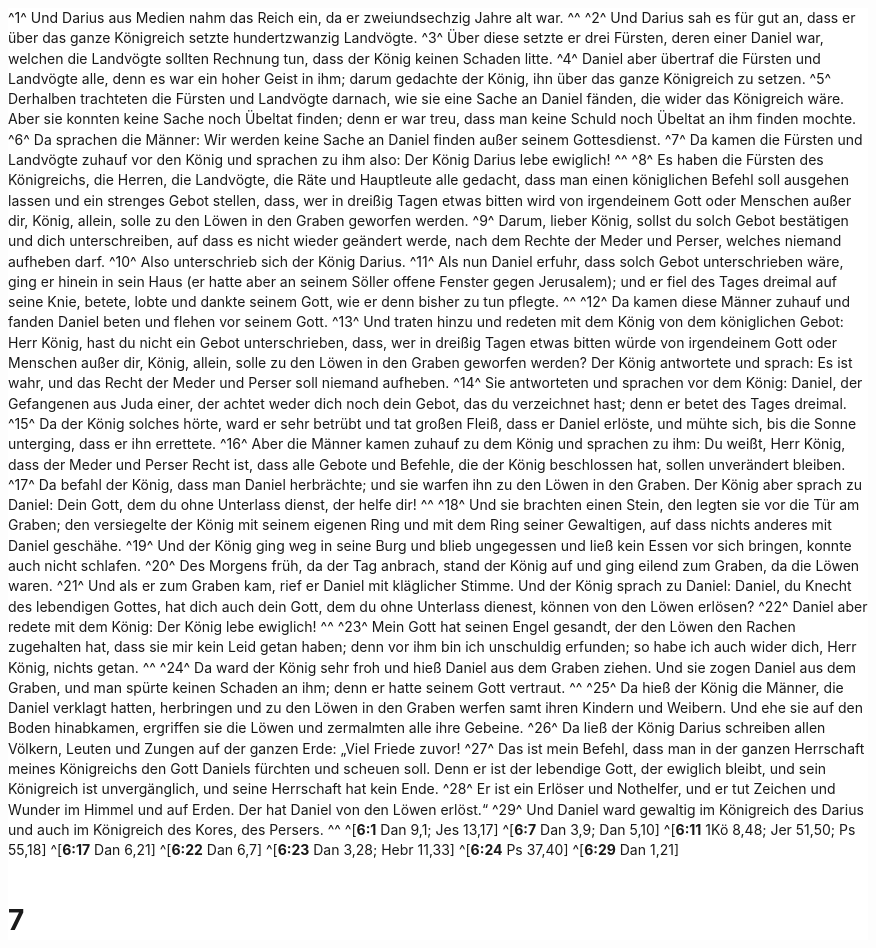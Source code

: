 ^1^ Und Darius aus Medien nahm das Reich ein, da er zweiundsechzig Jahre alt war. ^^ ^2^ Und Darius sah es für gut an, dass er über das ganze Königreich setzte hundertzwanzig Landvögte. ^3^ Über diese setzte er drei Fürsten, deren einer Daniel war, welchen die Landvögte sollten Rechnung tun, dass der König keinen Schaden litte. ^4^ Daniel aber übertraf die Fürsten und Landvögte alle, denn es war ein hoher Geist in ihm; darum gedachte der König, ihn über das ganze Königreich zu setzen. ^5^ Derhalben trachteten die Fürsten und Landvögte darnach, wie sie eine Sache an Daniel fänden, die wider das Königreich wäre. Aber sie konnten keine Sache noch Übeltat finden; denn er war treu, dass man keine Schuld noch Übeltat an ihm finden mochte. ^6^ Da sprachen die Männer: Wir werden keine Sache an Daniel finden außer seinem Gottesdienst. ^7^ Da kamen die Fürsten und Landvögte zuhauf vor den König und sprachen zu ihm also: Der König Darius lebe ewiglich! ^^ ^8^ Es haben die Fürsten des Königreichs, die Herren, die Landvögte, die Räte und Hauptleute alle gedacht, dass man einen königlichen Befehl soll ausgehen lassen und ein strenges Gebot stellen, dass, wer in dreißig Tagen etwas bitten wird von irgendeinem Gott oder Menschen außer dir, König, allein, solle zu den Löwen in den Graben geworfen werden. ^9^ Darum, lieber König, sollst du solch Gebot bestätigen und dich unterschreiben, auf dass es nicht wieder geändert werde, nach dem Rechte der Meder und Perser, welches niemand aufheben darf. ^10^ Also unterschrieb sich der König Darius. ^11^ Als nun Daniel erfuhr, dass solch Gebot unterschrieben wäre, ging er hinein in sein Haus (er hatte aber an seinem Söller offene Fenster gegen Jerusalem); und er fiel des Tages dreimal auf seine Knie, betete, lobte und dankte seinem Gott, wie er denn bisher zu tun pflegte. ^^ ^12^ Da kamen diese Männer zuhauf und fanden Daniel beten und flehen vor seinem Gott. ^13^ Und traten hinzu und redeten mit dem König von dem königlichen Gebot: Herr König, hast du nicht ein Gebot unterschrieben, dass, wer in dreißig Tagen etwas bitten würde von irgendeinem Gott oder Menschen außer dir, König, allein, solle zu den Löwen in den Graben geworfen werden? Der König antwortete und sprach: Es ist wahr, und das Recht der Meder und Perser soll niemand aufheben. ^14^ Sie antworteten und sprachen vor dem König: Daniel, der Gefangenen aus Juda einer, der achtet weder dich noch dein Gebot, das du verzeichnet hast; denn er betet des Tages dreimal. ^15^ Da der König solches hörte, ward er sehr betrübt und tat großen Fleiß, dass er Daniel erlöste, und mühte sich, bis die Sonne unterging, dass er ihn errettete. ^16^ Aber die Männer kamen zuhauf zu dem König und sprachen zu ihm: Du weißt, Herr König, dass der Meder und Perser Recht ist, dass alle Gebote und Befehle, die der König beschlossen hat, sollen unverändert bleiben. ^17^ Da befahl der König, dass man Daniel herbrächte; und sie warfen ihn zu den Löwen in den Graben. Der König aber sprach zu Daniel: Dein Gott, dem du ohne Unterlass dienst, der helfe dir! ^^ ^18^ Und sie brachten einen Stein, den legten sie vor die Tür am Graben; den versiegelte der König mit seinem eigenen Ring und mit dem Ring seiner Gewaltigen, auf dass nichts anderes mit Daniel geschähe. ^19^ Und der König ging weg in seine Burg und blieb ungegessen und ließ kein Essen vor sich bringen, konnte auch nicht schlafen. ^20^ Des Morgens früh, da der Tag anbrach, stand der König auf und ging eilend zum Graben, da die Löwen waren. ^21^ Und als er zum Graben kam, rief er Daniel mit kläglicher Stimme. Und der König sprach zu Daniel: Daniel, du Knecht des lebendigen Gottes, hat dich auch dein Gott, dem du ohne Unterlass dienest, können von den Löwen erlösen? ^22^ Daniel aber redete mit dem König: Der König lebe ewiglich! ^^ ^23^ Mein Gott hat seinen Engel gesandt, der den Löwen den Rachen zugehalten hat, dass sie mir kein Leid getan haben; denn vor ihm bin ich unschuldig erfunden; so habe ich auch wider dich, Herr König, nichts getan. ^^ ^24^ Da ward der König sehr froh und hieß Daniel aus dem Graben ziehen. Und sie zogen Daniel aus dem Graben, und man spürte keinen Schaden an ihm; denn er hatte seinem Gott vertraut. ^^ ^25^ Da hieß der König die Männer, die Daniel verklagt hatten, herbringen und zu den Löwen in den Graben werfen samt ihren Kindern und Weibern. Und ehe sie auf den Boden hinabkamen, ergriffen sie die Löwen und zermalmten alle ihre Gebeine. ^26^ Da ließ der König Darius schreiben allen Völkern, Leuten und Zungen auf der ganzen Erde: „Viel Friede zuvor! ^27^ Das ist mein Befehl, dass man in der ganzen Herrschaft meines Königreichs den Gott Daniels fürchten und scheuen soll. Denn er ist der lebendige Gott, der ewiglich bleibt, und sein Königreich ist unvergänglich, und seine Herrschaft hat kein Ende. ^28^ Er ist ein Erlöser und Nothelfer, und er tut Zeichen und Wunder im Himmel und auf Erden. Der hat Daniel von den Löwen erlöst.“ ^29^ Und Daniel ward gewaltig im Königreich des Darius und auch im Königreich des Kores, des Persers. ^^ 
^[**6:1** Dan 9,1; Jes 13,17] ^[**6:7** Dan 3,9; Dan 5,10] ^[**6:11** 1Kö 8,48; Jer 51,50; Ps 55,18] ^[**6:17** Dan 6,21] ^[**6:22** Dan 6,7] ^[**6:23** Dan 3,28; Hebr 11,33] ^[**6:24** Ps 37,40] ^[**6:29** Dan 1,21] 
# 7